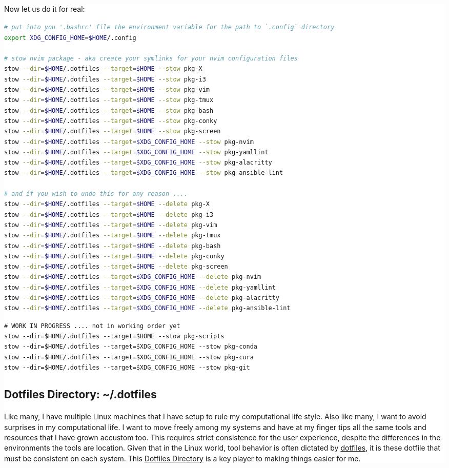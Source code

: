 Now let us do it for real:

```bash
# put into you '.bashrc' file the environment variable for the path to `.config` directory
export XDG_CONFIG_HOME=$HOME/.config

# stow nvim package - aka create your symlinks for your nvim configuration files
stow --dir=$HOME/.dotfiles --target=$HOME --stow pkg-X
stow --dir=$HOME/.dotfiles --target=$HOME --stow pkg-i3
stow --dir=$HOME/.dotfiles --target=$HOME --stow pkg-vim
stow --dir=$HOME/.dotfiles --target=$HOME --stow pkg-tmux
stow --dir=$HOME/.dotfiles --target=$HOME --stow pkg-bash
stow --dir=$HOME/.dotfiles --target=$HOME --stow pkg-conky
stow --dir=$HOME/.dotfiles --target=$HOME --stow pkg-screen
stow --dir=$HOME/.dotfiles --target=$XDG_CONFIG_HOME --stow pkg-nvim
stow --dir=$HOME/.dotfiles --target=$XDG_CONFIG_HOME --stow pkg-yamllint
stow --dir=$HOME/.dotfiles --target=$XDG_CONFIG_HOME --stow pkg-alacritty
stow --dir=$HOME/.dotfiles --target=$XDG_CONFIG_HOME --stow pkg-ansible-lint

# and if you wish to undo this for any reason ....
stow --dir=$HOME/.dotfiles --target=$HOME --delete pkg-X
stow --dir=$HOME/.dotfiles --target=$HOME --delete pkg-i3
stow --dir=$HOME/.dotfiles --target=$HOME --delete pkg-vim
stow --dir=$HOME/.dotfiles --target=$HOME --delete pkg-tmux
stow --dir=$HOME/.dotfiles --target=$HOME --delete pkg-bash
stow --dir=$HOME/.dotfiles --target=$HOME --delete pkg-conky
stow --dir=$HOME/.dotfiles --target=$HOME --delete pkg-screen
stow --dir=$HOME/.dotfiles --target=$XDG_CONFIG_HOME --delete pkg-nvim
stow --dir=$HOME/.dotfiles --target=$XDG_CONFIG_HOME --delete pkg-yamllint
stow --dir=$HOME/.dotfiles --target=$XDG_CONFIG_HOME --delete pkg-alacritty
stow --dir=$HOME/.dotfiles --target=$XDG_CONFIG_HOME --delete pkg-ansible-lint
```

```
# WORK IN PROGRESS .... not in working order yet
stow --dir=$HOME/.dotfiles --target=$HOME --stow pkg-scripts
stow --dir=$HOME/.dotfiles --target=$XDG_CONFIG_HOME --stow pkg-conda
stow --dir=$HOME/.dotfiles --target=$XDG_CONFIG_HOME --stow pkg-cura
stow --dir=$HOME/.dotfiles --target=$XDG_CONFIG_HOME --stow pkg-git
```

## Dotfiles Directory: ~/.dotfiles

Like many, I have multiple Linux machines that I have setup to rule my computational life style.
Also like many, I want to avoid surprises in my computational life.
I want to move freely among my systems and have at my finger tips all the same
tools and resources that I have grown accustom too.
This requires strict consistence for the user experience,
despite the differences in the environments the tools are location.
Given that in the Linux world, tool behavior is often dictated by [dotfiles][01],
it is these dotfile that must be consistent on each system.
This [Dotfiles Directory][01] is a key player to making things easier for me.


[01]: https://askubuntu.com/questions/94780/what-are-dot-files
[02]: https://dotfiles.github.io/
[03]: https://www.vagrantup.com/
[04]: https://www.ansible.com/
[05]: https://git-scm.com/
[06]: https://www.digitalocean.com/community/tutorials/how-to-set-up-ssh-keys-on-ubuntu-1804
[07]: https://en.wikipedia.org/wiki/Universal_binary
[08]: https://guide.macports.org/